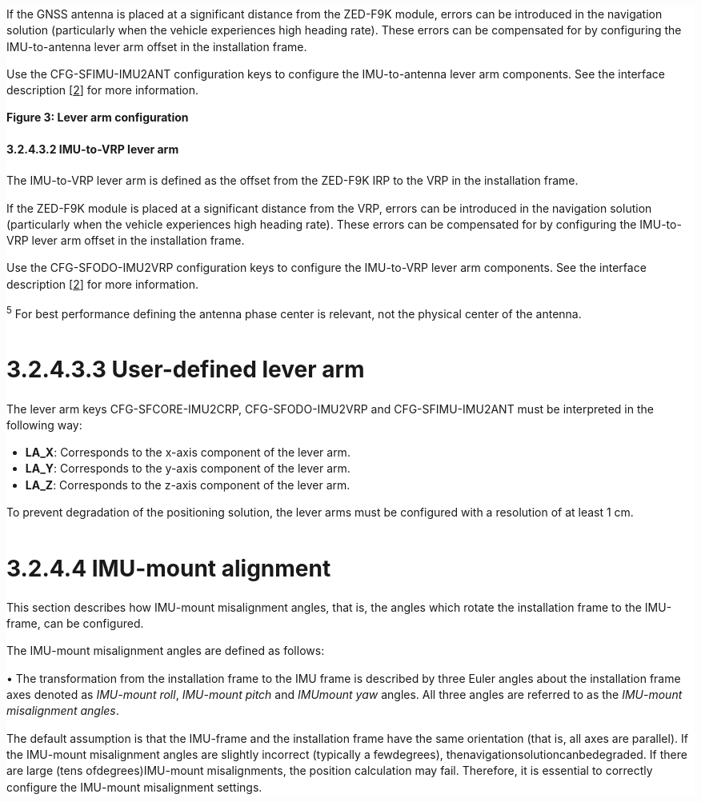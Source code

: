 If the GNSS antenna is placed at a significant distance from the ZED-F9K module, errors can be introduced in the navigation solution (particularly when the vehicle experiences high heading rate). These errors can be compensated for by configuring the IMU-to-antenna lever arm offset in the installation frame.

Use the CFG-SFIMU-IMU2ANT configuration keys to configure the IMU-to-antenna lever arm components. See the interface description [[2](#page-126-2)] for more information.

<span id="page-25-2"></span>

**Figure 3: Lever arm configuration**

#### <span id="page-25-1"></span>**3.2.4.3.2 IMU-to-VRP lever arm**

The IMU-to-VRP lever arm is defined as the offset from the ZED-F9K IRP to the VRP in the installation frame.

If the ZED-F9K module is placed at a significant distance from the VRP, errors can be introduced in the navigation solution (particularly when the vehicle experiences high heading rate). These errors can be compensated for by configuring the IMU-to-VRP lever arm offset in the installation frame.

Use the CFG-SFODO-IMU2VRP configuration keys to configure the IMU-to-VRP lever arm components. See the interface description [[2](#page-126-2)] for more information.

<span id="page-25-3"></span><sup>5</sup> For best performance defining the antenna phase center is relevant, not the physical center of the antenna.



# **3.2.4.3.3 User-defined lever arm**

The lever arm keys CFG-SFCORE-IMU2CRP, CFG-SFODO-IMU2VRP and CFG-SFIMU-IMU2ANT must be interpreted in the following way:

- **LA\_X**: Corresponds to the x-axis component of the lever arm.
- **LA\_Y**: Corresponds to the y-axis component of the lever arm.
- **LA\_Z**: Corresponds to the z-axis component of the lever arm.

To prevent degradation of the positioning solution, the lever arms must be configured with a resolution of at least 1 cm.

# <span id="page-26-2"></span>**3.2.4.4 IMU-mount alignment**

This section describes how IMU-mount misalignment angles, that is, the angles which rotate the installation frame to the IMU-frame, can be configured.

The IMU-mount misalignment angles are defined as follows:

• The transformation from the installation frame to the IMU frame is described by three Euler angles about the installation frame axes denoted as *IMU-mount roll*, *IMU-mount pitch* and *IMUmount yaw* angles. All three angles are referred to as the *IMU-mount misalignment angles*.

The default assumption is that the IMU-frame and the installation frame have the same orientation (that is, all axes are parallel). If the IMU-mount misalignment angles are slightly incorrect (typically a fewdegrees), thenavigationsolutioncanbedegraded. If there are large (tens ofdegrees)IMU-mount misalignments, the position calculation may fail. Therefore, it is essential to correctly configure the IMU-mount misalignment settings.
